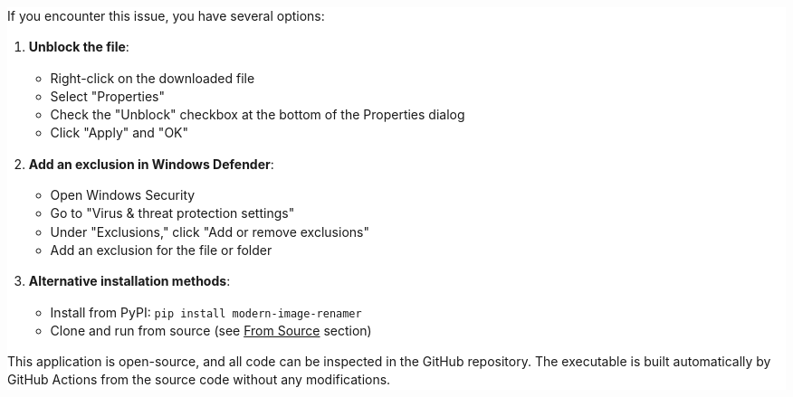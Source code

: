 If you encounter this issue, you have several options:

1. **Unblock the file**:
   - Right-click on the downloaded file
   - Select "Properties"
   - Check the "Unblock" checkbox at the bottom of the Properties dialog
   - Click "Apply" and "OK"

2. **Add an exclusion in Windows Defender**:
   - Open Windows Security
   - Go to "Virus & threat protection settings"
   - Under "Exclusions," click "Add or remove exclusions"
   - Add an exclusion for the file or folder

3. **Alternative installation methods**:
   - Install from PyPI: `pip install modern-image-renamer`
   - Clone and run from source (see [From Source](#from-source) section)

This application is open-source, and all code can be inspected in the GitHub repository. The executable is built automatically by GitHub Actions from the source code without any modifications.